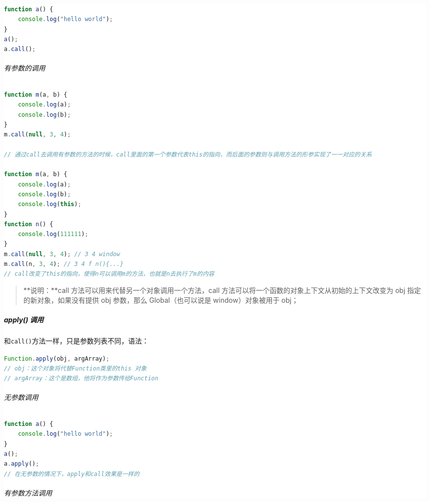 ```javascript
function a() {
	console.log("hello world");
}
a();
a.call();
```

###### 有参数的调用

```javascript
function m(a, b) {
	console.log(a);
	console.log(b);
}
m.call(null, 3, 4);

// 通过call去调用有参数的方法的时候，call里面的第一个参数代表this的指向，而后面的参数则与调用方法的形参实现了一一对应的关系

function m(a, b) {
	console.log(a);
	console.log(b);
	console.log(this);
}
function n() {
	console.log(111111);
}
m.call(null, 3, 4); // 3 4 window
m.call(n, 3, 4); // 3 4 f n(){...}
// call改变了this的指向，使得n可以调用m的方法，也就是n去执行了m的内容
```
> **说明：**call 方法可以用来代替另一个对象调用一个方法，call 方法可以将一个函数的对象上下文从初始的上下文改变为 obj 指定的新对象，如果没有提供 obj 参数，那么 Global（也可以说是 window）对象被用于 obj；

##### apply() 调用

和`call()`方法一样，只是参数列表不同，语法：

```javascript
Function.apply(obj, argArray);
// obj：这个对象将代替Function类里的this 对象
// argArray：这个是数组，他将作为参数传给Function
```

###### 无参数调用

```javascript
function a() {
	console.log("hello world");
}
a();
a.apply();
// 在无参数的情况下，apply和call效果是一样的
```

###### 有参数方法调用
